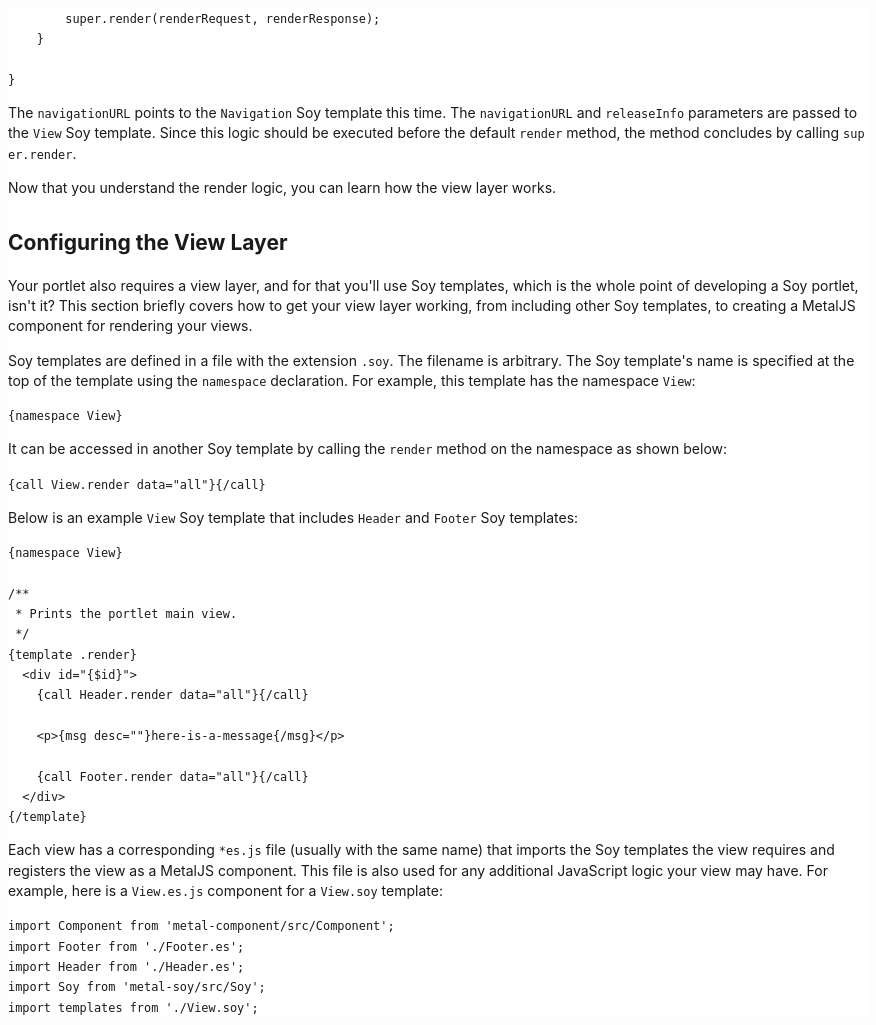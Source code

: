     		super.render(renderRequest, renderResponse);
    	}

    }

The `navigationURL` points to the  `Navigation` Soy template this time. The 
`navigationURL` and `releaseInfo` parameters are passed to the `View` Soy 
template. Since this logic should be executed before the default `render` 
method, the method concludes by calling `super.render`.

Now that you understand the render logic, you can learn how the view layer works.

## Configuring the View Layer

Your portlet also requires a view layer, and for that you'll use Soy templates, 
which is the whole point of developing a Soy portlet, isn't it? This section 
briefly covers how to get your view layer working, from including other Soy 
templates, to creating a MetalJS component for rendering your views.

Soy templates are defined in a file with the extension `.soy`. The filename is 
arbitrary. The Soy template's name is specified at the top of the template using 
the `namespace` declaration. For example, this template has the namespace `View`:

    {namespace View}

It can be accessed in another Soy template by calling the `render` method on the 
namespace as shown below:

    {call View.render data="all"}{/call}

Below is an example `View` Soy template that includes `Header` and `Footer` Soy 
templates:

    {namespace View}

    /**
     * Prints the portlet main view.
     */
    {template .render}
      <div id="{$id}">
        {call Header.render data="all"}{/call}

        <p>{msg desc=""}here-is-a-message{/msg}</p>

        {call Footer.render data="all"}{/call}
      </div>
    {/template}

Each view has a corresponding `*es.js` file (usually with the same name) that 
imports the Soy templates the view requires and registers the view as a MetalJS 
component. This file is also used for any additional JavaScript logic your view 
may have. For example, here is a `View.es.js` component for a `View.soy` 
template:

    import Component from 'metal-component/src/Component';
    import Footer from './Footer.es';
    import Header from './Header.es';
    import Soy from 'metal-soy/src/Soy';
    import templates from './View.soy';
